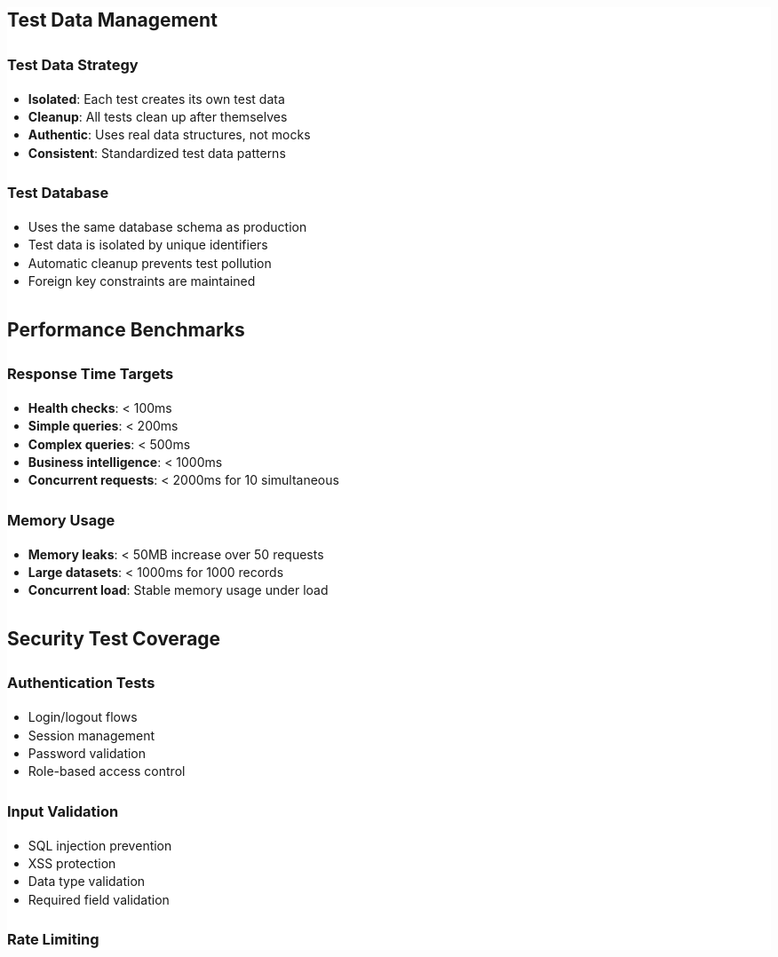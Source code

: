 ## Test Data Management

### Test Data Strategy

- **Isolated**: Each test creates its own test data
- **Cleanup**: All tests clean up after themselves
- **Authentic**: Uses real data structures, not mocks
- **Consistent**: Standardized test data patterns

### Test Database

- Uses the same database schema as production
- Test data is isolated by unique identifiers
- Automatic cleanup prevents test pollution
- Foreign key constraints are maintained

## Performance Benchmarks

### Response Time Targets

- **Health checks**: < 100ms
- **Simple queries**: < 200ms
- **Complex queries**: < 500ms
- **Business intelligence**: < 1000ms
- **Concurrent requests**: < 2000ms for 10 simultaneous

### Memory Usage

- **Memory leaks**: < 50MB increase over 50 requests
- **Large datasets**: < 1000ms for 1000 records
- **Concurrent load**: Stable memory usage under load

## Security Test Coverage

### Authentication Tests

- Login/logout flows
- Session management
- Password validation
- Role-based access control

### Input Validation

- SQL injection prevention
- XSS protection
- Data type validation
- Required field validation

### Rate Limiting

